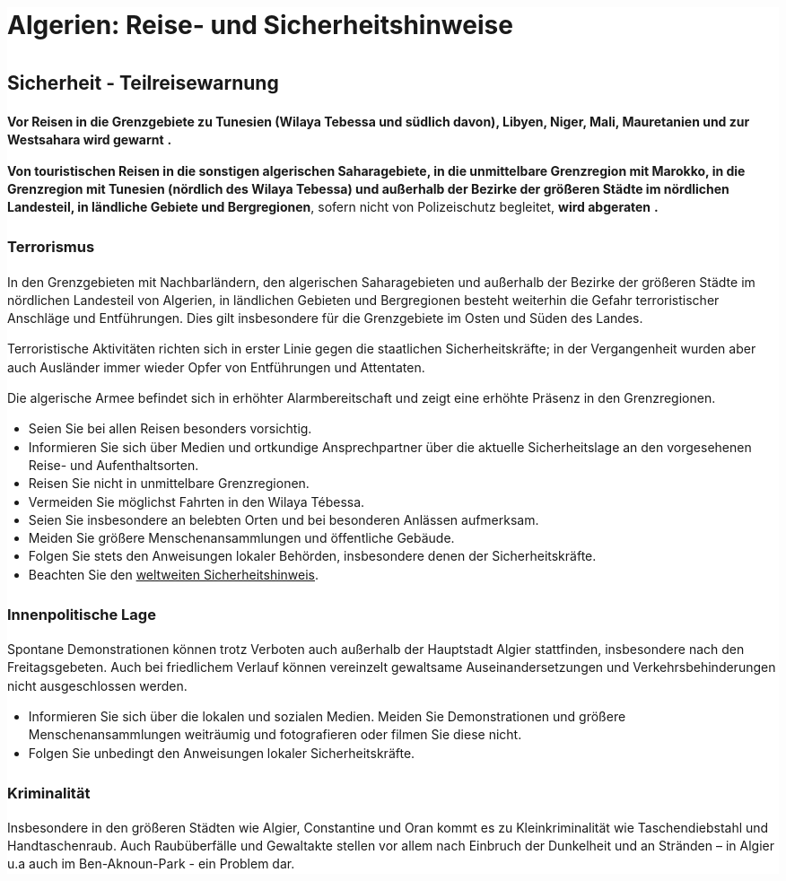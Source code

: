 # Algerien: Reise- und Sicherheitshinweise

> 

## Sicherheit - Teilreisewarnung

**Vor Reisen in die Grenzgebiete zu Tunesien (Wilaya Tebessa und südlich davon), Libyen, Niger, Mali, Mauretanien und zur Westsahara wird gewarnt** **.**

**Von touristischen Reisen in die sonstigen algerischen Saharagebiete, in die unmittelbare Grenzregion mit Marokko, in die Grenzregion mit Tunesien (nördlich des Wilaya Tebessa) und außerhalb der Bezirke der größeren Städte im nördlichen Landesteil, in ländliche Gebiete und Bergregionen**, sofern nicht von Polizeischutz begleitet, **wird abgeraten** **.** 

### Terrorismus

In den Grenzgebieten mit Nachbarländern, den algerischen Saharagebieten und außerhalb der Bezirke der größeren Städte im nördlichen Landesteil von Algerien, in ländlichen Gebieten und Bergregionen besteht weiterhin die Gefahr terroristischer Anschläge und Entführungen. Dies gilt insbesondere für die Grenzgebiete im Osten und Süden des Landes.

Terroristische Aktivitäten richten sich in erster Linie gegen die staatlichen Sicherheitskräfte; in der Vergangenheit wurden aber auch Ausländer immer wieder Opfer von Entführungen und Attentaten.

Die algerische Armee befindet sich in erhöhter Alarmbereitschaft und zeigt eine erhöhte Präsenz in den Grenzregionen.

* Seien Sie bei allen Reisen besonders vorsichtig.
* Informieren Sie sich über Medien und ortkundige Ansprechpartner über die aktuelle Sicherheitslage an den vorgesehenen Reise- und Aufenthaltsorten.
* Reisen Sie nicht in unmittelbare Grenzregionen.
* Vermeiden Sie möglichst Fahrten in den Wilaya Tébessa.
* Seien Sie insbesondere an belebten Orten und bei besonderen Anlässen aufmerksam.
* Meiden Sie größere Menschenansammlungen und öffentliche Gebäude.
* Folgen Sie stets den Anweisungen lokaler Behörden, insbesondere denen der Sicherheitskräfte.
* Beachten Sie den [weltweiten Sicherheitshinweis](https://www.auswaertiges-amt.de/de/ReiseUndSicherheit/weltweiter-sicherheitshinweis/1796970 "Weltweiter Sicherheitshinweis").

### **Innenpolitische Lage**

Spontane Demonstrationen können trotz Verboten auch außerhalb der Hauptstadt Algier stattfinden, insbesondere nach den Freitagsgebeten. Auch bei friedlichem Verlauf können vereinzelt gewaltsame Auseinandersetzungen und Verkehrsbehinderungen nicht ausgeschlossen werden.

* Informieren Sie sich über die lokalen und sozialen Medien. Meiden Sie Demonstrationen und größere Menschenansammlungen weiträumig und fotografieren oder filmen Sie diese nicht.
* Folgen Sie unbedingt den Anweisungen lokaler Sicherheitskräfte.

### **Kriminalität**

Insbesondere in den größeren Städten wie Algier, Constantine und Oran kommt es zu Kleinkriminalität wie Taschendiebstahl und Handtaschenraub. Auch Raubüberfälle und Gewaltakte stellen vor allem nach Einbruch der Dunkelheit und an Stränden – in Algier u.a auch im Ben-Aknoun-Park - ein Problem dar.
